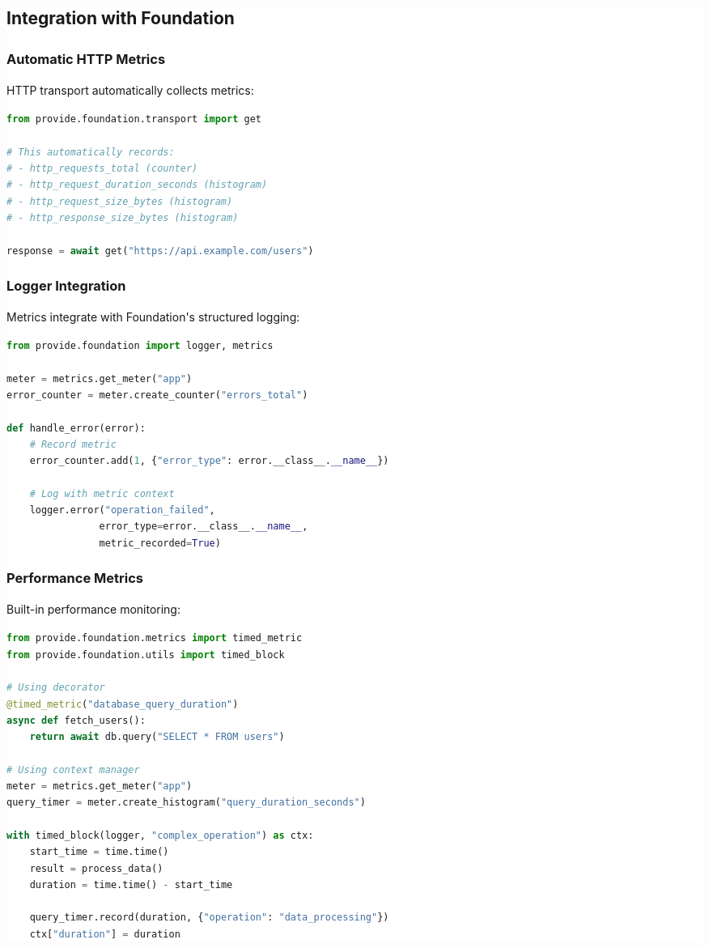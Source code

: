 
## Integration with Foundation

### Automatic HTTP Metrics

HTTP transport automatically collects metrics:

```python
from provide.foundation.transport import get

# This automatically records:
# - http_requests_total (counter)
# - http_request_duration_seconds (histogram)
# - http_request_size_bytes (histogram)
# - http_response_size_bytes (histogram)

response = await get("https://api.example.com/users")
```

### Logger Integration

Metrics integrate with Foundation's structured logging:

```python
from provide.foundation import logger, metrics

meter = metrics.get_meter("app")
error_counter = meter.create_counter("errors_total")

def handle_error(error):
    # Record metric
    error_counter.add(1, {"error_type": error.__class__.__name__})
    
    # Log with metric context
    logger.error("operation_failed", 
                error_type=error.__class__.__name__,
                metric_recorded=True)
```

### Performance Metrics

Built-in performance monitoring:

```python
from provide.foundation.metrics import timed_metric
from provide.foundation.utils import timed_block

# Using decorator
@timed_metric("database_query_duration")
async def fetch_users():
    return await db.query("SELECT * FROM users")

# Using context manager
meter = metrics.get_meter("app")
query_timer = meter.create_histogram("query_duration_seconds")

with timed_block(logger, "complex_operation") as ctx:
    start_time = time.time()
    result = process_data()
    duration = time.time() - start_time
    
    query_timer.record(duration, {"operation": "data_processing"})
    ctx["duration"] = duration
```
